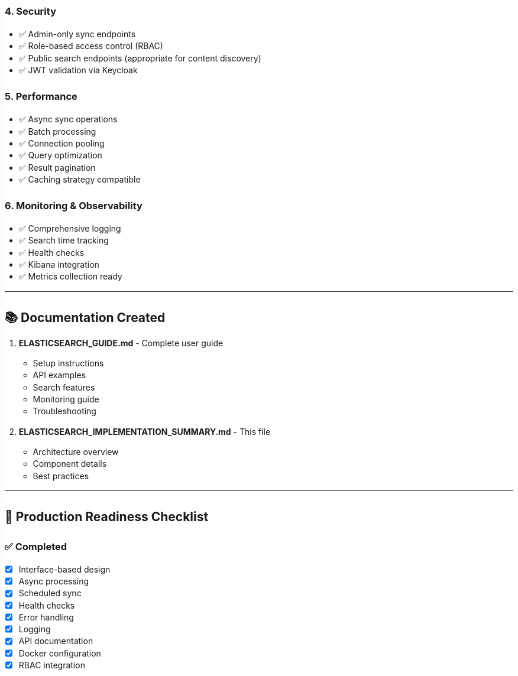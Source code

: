### 4. Security
- ✅ Admin-only sync endpoints
- ✅ Role-based access control (RBAC)
- ✅ Public search endpoints (appropriate for content discovery)
- ✅ JWT validation via Keycloak

### 5. Performance
- ✅ Async sync operations
- ✅ Batch processing
- ✅ Connection pooling
- ✅ Query optimization
- ✅ Result pagination
- ✅ Caching strategy compatible

### 6. Monitoring & Observability
- ✅ Comprehensive logging
- ✅ Search time tracking
- ✅ Health checks
- ✅ Kibana integration
- ✅ Metrics collection ready

---

## 📚 Documentation Created

1. **ELASTICSEARCH_GUIDE.md** - Complete user guide
   - Setup instructions
   - API examples
   - Search features
   - Monitoring guide
   - Troubleshooting

2. **ELASTICSEARCH_IMPLEMENTATION_SUMMARY.md** - This file
   - Architecture overview
   - Component details
   - Best practices

---

## 🎯 Production Readiness Checklist

### ✅ Completed
- [x] Interface-based design
- [x] Async processing
- [x] Scheduled sync
- [x] Health checks
- [x] Error handling
- [x] Logging
- [x] API documentation
- [x] Docker configuration
- [x] RBAC integration
